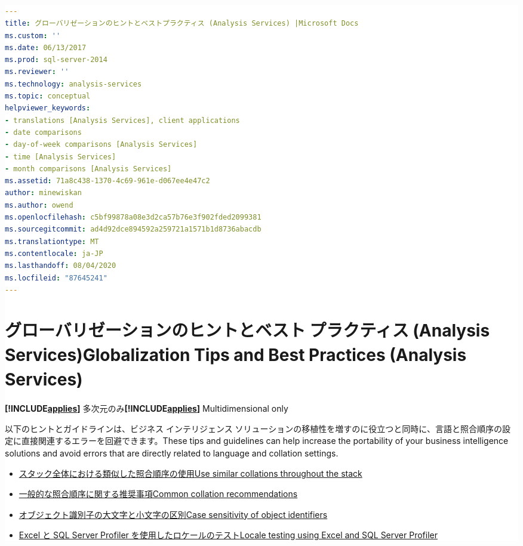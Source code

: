 ```yaml
---
title: グローバリゼーションのヒントとベストプラクティス (Analysis Services) |Microsoft Docs
ms.custom: ''
ms.date: 06/13/2017
ms.prod: sql-server-2014
ms.reviewer: ''
ms.technology: analysis-services
ms.topic: conceptual
helpviewer_keywords:
- translations [Analysis Services], client applications
- date comparisons
- day-of-week comparisons [Analysis Services]
- time [Analysis Services]
- month comparisons [Analysis Services]
ms.assetid: 71a8c438-1370-4c69-961e-d067ee4e47c2
author: minewiskan
ms.author: owend
ms.openlocfilehash: c5bf99878a08e3d2ca57b76e3f902fded2099381
ms.sourcegitcommit: ad4d92dce894592a259721a1571b1d8736abacdb
ms.translationtype: MT
ms.contentlocale: ja-JP
ms.lasthandoff: 08/04/2020
ms.locfileid: "87645241"
---
```

# <a name="globalization-tips-and-best-practices-analysis-services"></a><span data-ttu-id="ee4fe-102">グローバリゼーションのヒントとベスト プラクティス (Analysis Services)</span><span class="sxs-lookup"><span data-stu-id="ee4fe-102">Globalization Tips and Best Practices (Analysis Services)</span></span>
  <span data-ttu-id="ee4fe-103">**[!INCLUDE[applies](../includes/applies-md.md)]** 多次元のみ</span><span class="sxs-lookup"><span data-stu-id="ee4fe-103">**[!INCLUDE[applies](../includes/applies-md.md)]**  Multidimensional only</span></span>  
  
 <span data-ttu-id="ee4fe-104">以下のヒントとガイドラインは、ビジネス インテリジェンス ソリューションの移植性を増すのに役立つと同時に、言語と照合順序の設定に直接関連するエラーを回避できます。</span><span class="sxs-lookup"><span data-stu-id="ee4fe-104">These tips and guidelines can help increase the portability of your business intelligence solutions and avoid errors that are directly related to language and collation settings.</span></span>  
  
-   [<span data-ttu-id="ee4fe-105">スタック全体における類似した照合順序の使用</span><span class="sxs-lookup"><span data-stu-id="ee4fe-105">Use similar collations throughout the stack</span></span>](#bkmk_sameColl)  
  
-   [<span data-ttu-id="ee4fe-106">一般的な照合順序に関する推奨事項</span><span class="sxs-lookup"><span data-stu-id="ee4fe-106">Common collation recommendations</span></span>](#bkmk_recos)  
  
-   [<span data-ttu-id="ee4fe-107">オブジェクト識別子の大文字と小文字の区別</span><span class="sxs-lookup"><span data-stu-id="ee4fe-107">Case sensitivity of object identifiers</span></span>](#bkmk_objid)  
  
-   [<span data-ttu-id="ee4fe-108">Excel と SQL Server Profiler を使用したロケールのテスト</span><span class="sxs-lookup"><span data-stu-id="ee4fe-108">Locale testing using Excel and SQL Server Profiler</span></span>](#bkmk_test)  
  